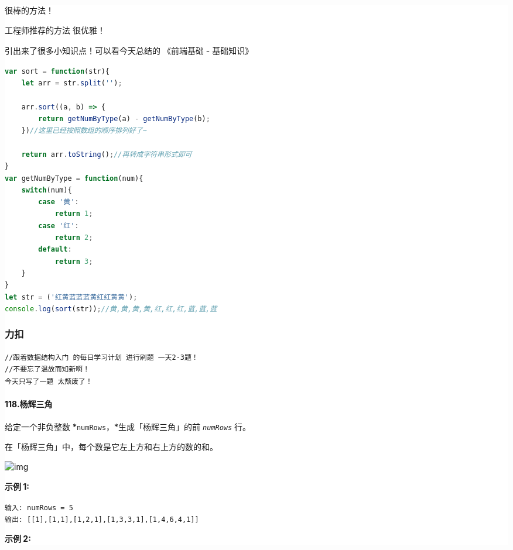 很棒的方法！

工程师推荐的方法 很优雅！

引出来了很多小知识点！可以看今天总结的 《前端基础 - 基础知识》

```js
var sort = function(str){
    let arr = str.split('');
    
    arr.sort((a, b) => {
        return getNumByType(a) - getNumByType(b);
    })//这里已经按照数组的顺序排列好了~
    
    return arr.toString();//再转成字符串形式即可
}
var getNumByType = function(num){
    switch(num){
    	case '黄':
            return 1;
        case '红':
            return 2;
        default:
            return 3;
    }
}
let str = ('红黄蓝蓝蓝黄红红黄黄');
console.log(sort(str));//黄,黄,黄,黄,红,红,红,蓝,蓝,蓝
```





### 力扣

```JS
//跟着数据结构入门 的每日学习计划 进行刷题 一天2-3题！ 
//不要忘了温故而知新啊！
今天只写了一题 太颓废了！
```

#### 118.杨辉三角

给定一个非负整数 *`numRows`，*生成「杨辉三角」的前 *`numRows`* 行。

在「杨辉三角」中，每个数是它左上方和右上方的数的和。

![img](https://pic.leetcode-cn.com/1626927345-DZmfxB-PascalTriangleAnimated2.gif)

**示例 1:**

```
输入: numRows = 5
输出: [[1],[1,1],[1,2,1],[1,3,3,1],[1,4,6,4,1]]
```

**示例 2:**
